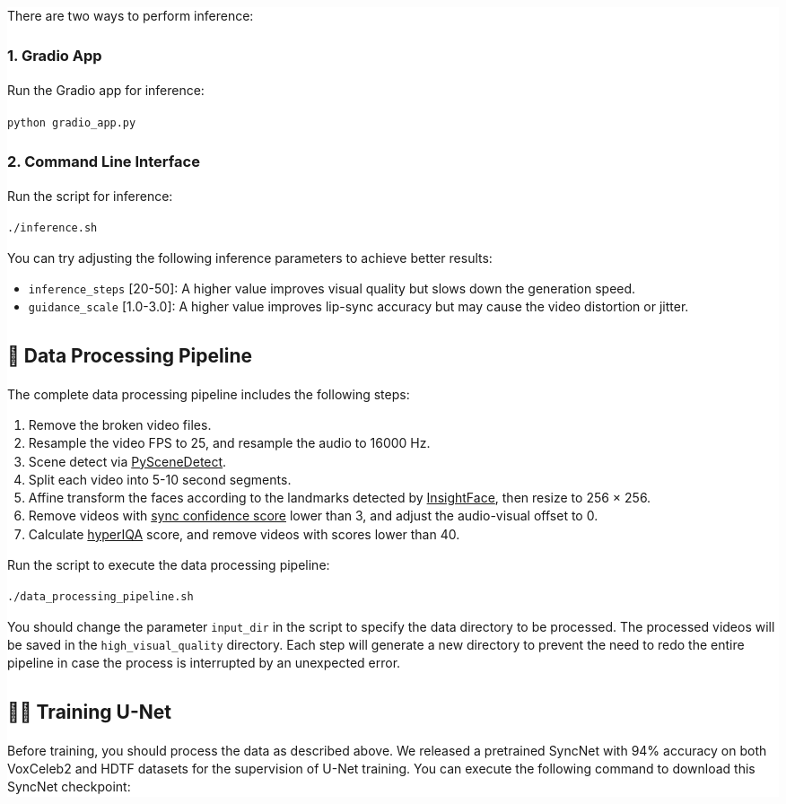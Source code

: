 There are two ways to perform inference:

### 1. Gradio App

Run the Gradio app for inference:

```bash
python gradio_app.py
```

### 2. Command Line Interface

Run the script for inference:

```bash
./inference.sh
```

You can try adjusting the following inference parameters to achieve better results:

- `inference_steps` [20-50]: A higher value improves visual quality but slows down the generation speed.
- `guidance_scale` [1.0-3.0]: A higher value improves lip-sync accuracy but may cause the video distortion or jitter.

## 🔄 Data Processing Pipeline

The complete data processing pipeline includes the following steps:

1. Remove the broken video files.
2. Resample the video FPS to 25, and resample the audio to 16000 Hz.
3. Scene detect via [PySceneDetect](https://github.com/Breakthrough/PySceneDetect).
4. Split each video into 5-10 second segments.
5. Affine transform the faces according to the landmarks detected by [InsightFace](https://github.com/deepinsight/insightface), then resize to 256 $\times$ 256.
6. Remove videos with [sync confidence score](https://www.robots.ox.ac.uk/~vgg/publications/2016/Chung16a/chung16a.pdf) lower than 3, and adjust the audio-visual offset to 0.
7. Calculate [hyperIQA](https://openaccess.thecvf.com/content_CVPR_2020/papers/Su_Blindly_Assess_Image_Quality_in_the_Wild_Guided_by_a_CVPR_2020_paper.pdf) score, and remove videos with scores lower than 40.

Run the script to execute the data processing pipeline:

```bash
./data_processing_pipeline.sh
```

You should change the parameter `input_dir` in the script to specify the data directory to be processed. The processed videos will be saved in the `high_visual_quality` directory. Each step will generate a new directory to prevent the need to redo the entire pipeline in case the process is interrupted by an unexpected error.

## 🏋️‍♂️ Training U-Net

Before training, you should process the data as described above. We released a pretrained SyncNet with 94% accuracy on both VoxCeleb2 and HDTF datasets for the supervision of U-Net training. You can execute the following command to download this SyncNet checkpoint:
